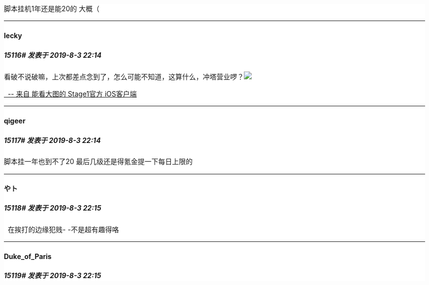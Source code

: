 


脚本挂机1年还是能20的 大概（







-----

####  lecky  
##### 15116#       发表于 2019-8-3 22:14




看破不说破嘛，上次都差点念到了，怎么可能不知道，这算什么，冲塔营业啰？<img src="https://static.saraba1st.com/image/smiley/face2017/051.png" referrerpolicy="no-referrer">

[  -- 来自 能看大图的 Stage1官方 iOS客户端](https://itunes.apple.com/fi/app/saraba1st/id1221237470?mt=8)







-----

####  qigeer  
##### 15117#       发表于 2019-8-3 22:14




脚本挂一年也到不了20
最后几级还是得氪金提一下每日上限的







-----

####  やト  
##### 15118#       发表于 2019-8-3 22:15




  在挨打的边缘犯贱- -不是超有趣得咯







-----

####  Duke_of_Paris  
##### 15119#       发表于 2019-8-3 22:15



